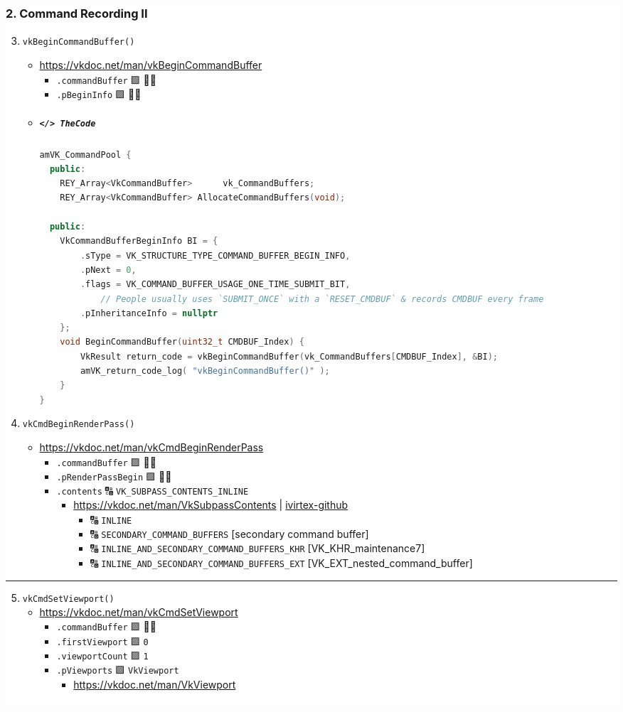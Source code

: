 



### 2. Command Recording II
3. `vkBeginCommandBuffer()`
    - https://vkdoc.net/man/vkBeginCommandBuffer
        - `.commandBuffer` 🟪 💁‍♀️
        - `.pBeginInfo` 🟪 💁‍♀️
    - ##### `</> TheCode`
        ```cpp
        amVK_CommandPool {
          public:
            REY_Array<VkCommandBuffer>      vk_CommandBuffers;
            REY_Array<VkCommandBuffer> AllocateCommandBuffers(void);

          public:
            VkCommandBufferBeginInfo BI = {
                .sType = VK_STRUCTURE_TYPE_COMMAND_BUFFER_BEGIN_INFO,
                .pNext = 0,
                .flags = VK_COMMAND_BUFFER_USAGE_ONE_TIME_SUBMIT_BIT,
                    // People usually uses `SUBMIT_ONCE` with a `RESET_CMDBUF` & records CMDBUF every frame
                .pInheritanceInfo = nullptr
            };
            void BeginCommandBuffer(uint32_t CMDBUF_Index) {
                VkResult return_code = vkBeginCommandBuffer(vk_CommandBuffers[CMDBUF_Index], &BI);
                amVK_return_code_log( "vkBeginCommandBuffer()" );
            }
        }
        ```

4. `vkCmdBeginRenderPass()`
    - https://vkdoc.net/man/vkCmdBeginRenderPass
        - `.commandBuffer` 🟪 💁‍♀️
        - `.pRenderPassBegin` 🟪 💁‍♀️
        - `.contents` 🔠 `VK_SUBPASS_CONTENTS_INLINE`
            - https://vkdoc.net/man/VkSubpassContents | [ivirtex-github](https://github.com/ivirtex/vulkan-hover-docs/tree/master/vscode_ext/vulkan_man_md_pages/VkSubpassContents.md)
                - 🔠 `INLINE`
                - 🔠 `SECONDARY_COMMAND_BUFFERS` [secondary command buffer]
                - 🔠 `INLINE_AND_SECONDARY_COMMAND_BUFFERS_KHR` [VK_KHR_maintenance7]
                - 🔠 `INLINE_AND_SECONDARY_COMMAND_BUFFERS_EXT` [VK_EXT_nested_command_buffer]


-------------------------------------------------------------------


5. `vkCmdSetViewport()`
    - https://vkdoc.net/man/vkCmdSetViewport
        - `.commandBuffer` 🟪 💁‍♀️
        - `.firstViewport` 🟪 `0`
        - `.viewportCount` 🟪 `1`
        - `.pViewports` 🟪 `VkViewport`
            - https://vkdoc.net/man/VkViewport
            </br>
 